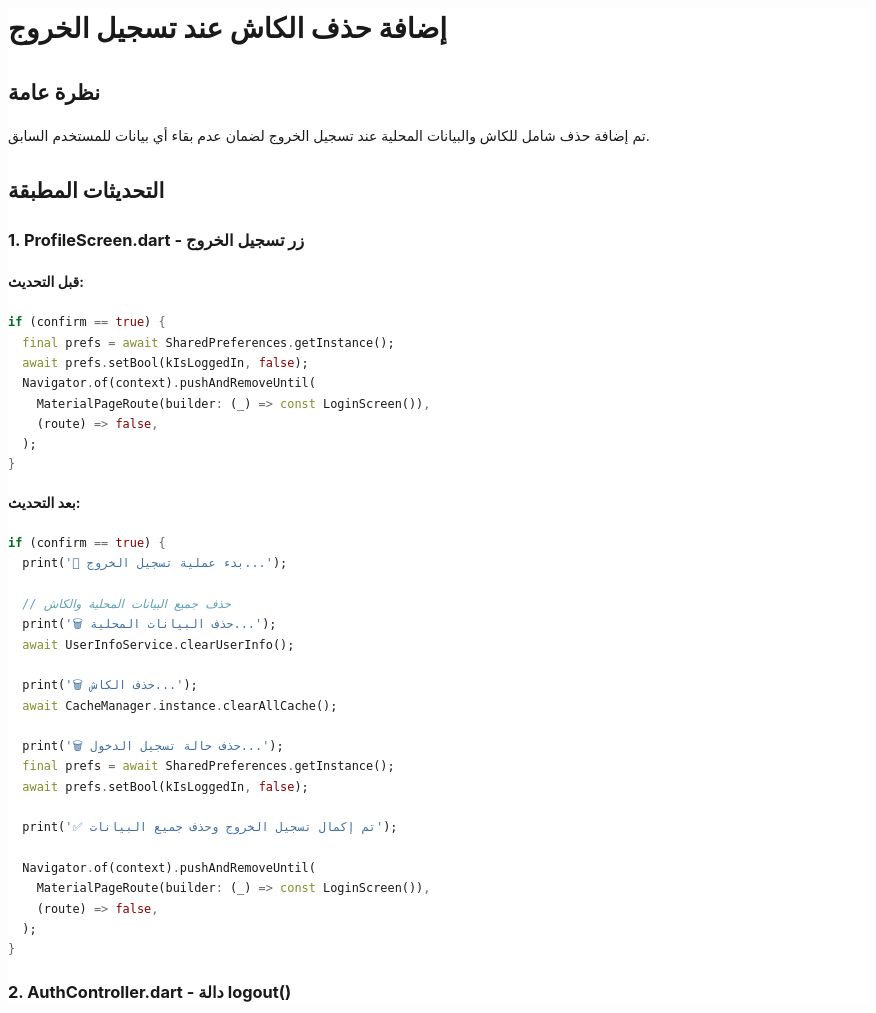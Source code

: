 # إضافة حذف الكاش عند تسجيل الخروج

## نظرة عامة
تم إضافة حذف شامل للكاش والبيانات المحلية عند تسجيل الخروج لضمان عدم بقاء أي بيانات للمستخدم السابق.

## التحديثات المطبقة

### 1. ProfileScreen.dart - زر تسجيل الخروج

#### قبل التحديث:
```dart
if (confirm == true) {
  final prefs = await SharedPreferences.getInstance();
  await prefs.setBool(kIsLoggedIn, false);
  Navigator.of(context).pushAndRemoveUntil(
    MaterialPageRoute(builder: (_) => const LoginScreen()),
    (route) => false,
  );
}
```

#### بعد التحديث:
```dart
if (confirm == true) {
  print('🔄 بدء عملية تسجيل الخروج...');
  
  // حذف جميع البيانات المحلية والكاش
  print('🗑️ حذف البيانات المحلية...');
  await UserInfoService.clearUserInfo();
  
  print('🗑️ حذف الكاش...');
  await CacheManager.instance.clearAllCache();
  
  print('🗑️ حذف حالة تسجيل الدخول...');
  final prefs = await SharedPreferences.getInstance();
  await prefs.setBool(kIsLoggedIn, false);
  
  print('✅ تم إكمال تسجيل الخروج وحذف جميع البيانات');
  
  Navigator.of(context).pushAndRemoveUntil(
    MaterialPageRoute(builder: (_) => const LoginScreen()),
    (route) => false,
  );
}
```

### 2. AuthController.dart - دالة logout()
